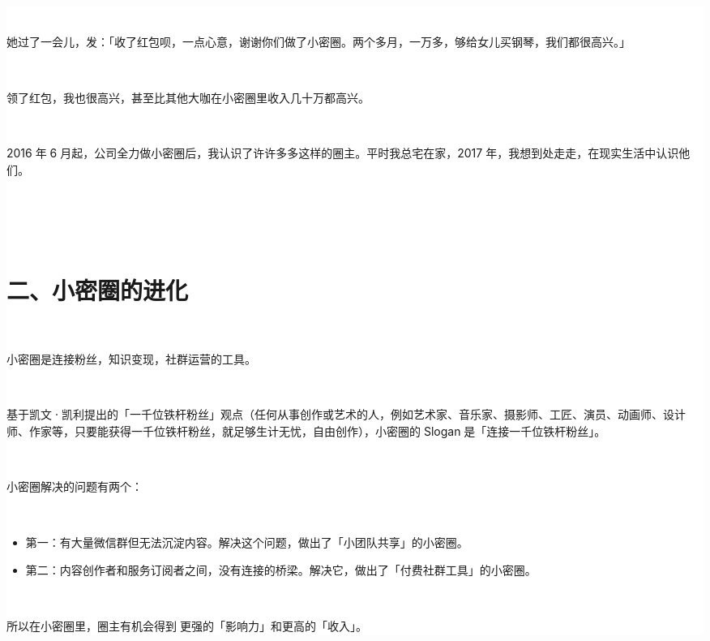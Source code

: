 <br/>
</p>
<p>
         她过了一会儿，发：「收了红包呗，一点心意，谢谢你们做了小密圈。两个多月，一万多，够给女儿买钢琴，我们都很高兴。」
        </p>
<p>
<br/>
</p>
<p>
         领了红包，我也很高兴，甚至比其他大咖在小密圈里收入几十万都高兴。
        </p>
<p>
<br/>
</p>
<p>
         2016 年 6 月起，公司全力做小密圈后，我认识了许许多多这样的圈主。平时我总宅在家，2017 年，我想到处走走，在现实生活中认识他们。
        </p>
<h1>
<br/>
</h1>
<h1>
<strong>
          二、小密圈的进化
         </strong>
</h1>
<p>
<br/>
</p>
<p>
         小密圈是连接粉丝，知识变现，社群运营的工具。
        </p>
<p>
<br/>
</p>
<p>
         基于凯文 · 凯利提出的「一千位铁杆粉丝」观点（任何从事创作或艺术的人，例如艺术家、音乐家、摄影师、工匠、演员、动画师、设计师、作家等，只要能获得一千位铁杆粉丝，就足够生计无忧，自由创作），小密圈的 Slogan 是「连接一千位铁杆粉丝」。
        </p>
<p>
<br/>
</p>
<p>
         小密圈解决的问题有两个：
        </p>
<p>
<br/>
</p>
<ul class="list-paddingleft-2" style="list-style-type: disc;">
<li>
<p>
           第一：有大量微信群但无法沉淀内容。解决这个问题，做出了「小团队共享」的小密圈。
          </p>
</li>
<li>
<p>
           第二：内容创作者和服务订阅者之间，没有连接的桥梁。解决它，做出了「付费社群工具」的小密圈。
          </p>
<p>
<br/>
</p>
</li>
</ul>
<p>
         所以在小密圈里，圈主有机会得到 更强的「影响力」和更高的「收入」。